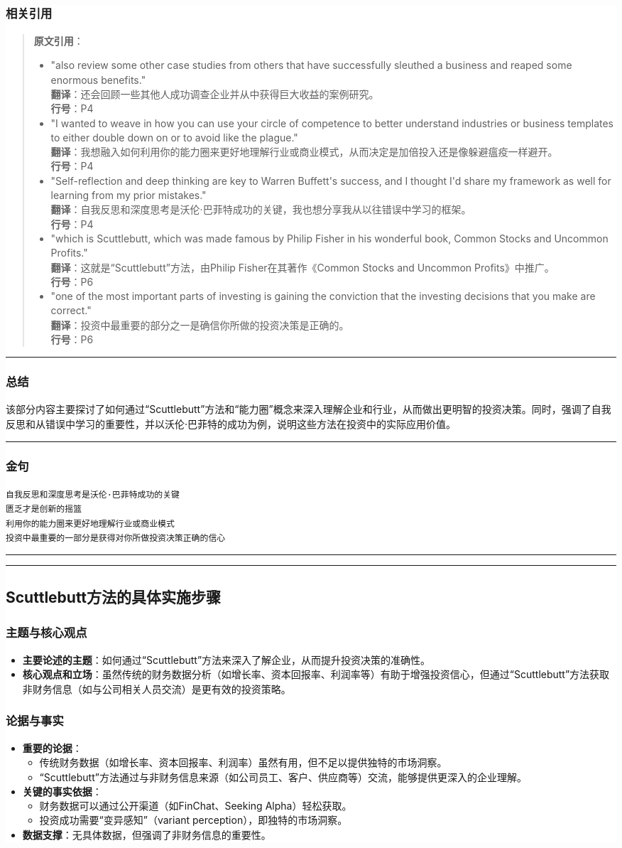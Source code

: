 
### 相关引用
> **原文引用**：
> - "also review some other case studies from others that have successfully sleuthed a business and reaped some enormous benefits."  
>   **翻译**：还会回顾一些其他人成功调查企业并从中获得巨大收益的案例研究。  
>   **行号**：P4
> - "I wanted to weave in how you can use your circle of competence to better understand industries or business templates to either double down on or to avoid like the plague."  
>   **翻译**：我想融入如何利用你的能力圈来更好地理解行业或商业模式，从而决定是加倍投入还是像躲避瘟疫一样避开。  
>   **行号**：P4
> - "Self-reflection and deep thinking are key to Warren Buffett's success, and I thought I'd share my framework as well for learning from my prior mistakes."  
>   **翻译**：自我反思和深度思考是沃伦·巴菲特成功的关键，我也想分享我从以往错误中学习的框架。  
>   **行号**：P4
> - "which is Scuttlebutt, which was made famous by Philip Fisher in his wonderful book, Common Stocks and Uncommon Profits."  
>   **翻译**：这就是“Scuttlebutt”方法，由Philip Fisher在其著作《Common Stocks and Uncommon Profits》中推广。  
>   **行号**：P6
> - "one of the most important parts of investing is gaining the conviction that the investing decisions that you make are correct."  
>   **翻译**：投资中最重要的部分之一是确信你所做的投资决策是正确的。  
>   **行号**：P6

---

### 总结
该部分内容主要探讨了如何通过“Scuttlebutt”方法和“能力圈”概念来深入理解企业和行业，从而做出更明智的投资决策。同时，强调了自我反思和从错误中学习的重要性，并以沃伦·巴菲特的成功为例，说明这些方法在投资中的实际应用价值。

---

### 金句
```text
自我反思和深度思考是沃伦·巴菲特成功的关键
匮乏才是创新的摇篮
利用你的能力圈来更好地理解行业或商业模式
投资中最重要的一部分是获得对你所做投资决策正确的信心
```

---


---

## Scuttlebutt方法的具体实施步骤

### 主题与核心观点
- **主要论述的主题**：如何通过“Scuttlebutt”方法来深入了解企业，从而提升投资决策的准确性。
- **核心观点和立场**：虽然传统的财务数据分析（如增长率、资本回报率、利润率等）有助于增强投资信心，但通过“Scuttlebutt”方法获取非财务信息（如与公司相关人员交流）是更有效的投资策略。

### 论据与事实
- **重要的论据**：
  - 传统财务数据（如增长率、资本回报率、利润率）虽然有用，但不足以提供独特的市场洞察。
  - “Scuttlebutt”方法通过与非财务信息来源（如公司员工、客户、供应商等）交流，能够提供更深入的企业理解。
- **关键的事实依据**：
  - 财务数据可以通过公开渠道（如FinChat、Seeking Alpha）轻松获取。
  - 投资成功需要“变异感知”（variant perception），即独特的市场洞察。
- **数据支撑**：无具体数据，但强调了非财务信息的重要性。
